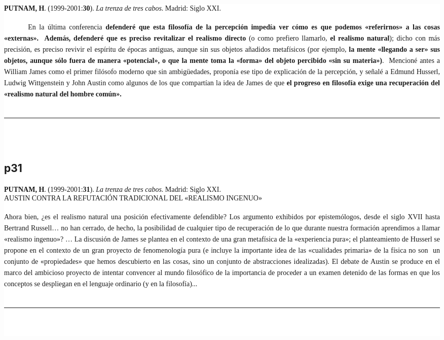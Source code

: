 <html><head><meta http-equiv="Content-Type" content="text/html; charset=utf-8" /><meta http-equiv="Content-Style-Type" content="text/css" /><meta name="generator" content="Aspose.Words for Cloud for .NET 21.7.0" /><title></title></head><body ><div><p style="margin-top:0pt; margin-bottom:0pt; text-align:justify; page-break-before:always; line-height:115%"><span style="font-family:Baskerville; font-weight:bold">PUTNAM, H</span><span style="font-family:Baskerville">. (1999-2001:</span><span style="font-family:Baskerville; font-weight:bold">30</span><span style="font-family:Baskerville">). </span><span style="font-family:Baskerville; font-style:italic">La trenza de tres cabos</span><span style="font-family:Baskerville">. Madrid: Siglo XXI.</span></p><p style="margin-top:0pt; margin-bottom:0pt; text-align:justify; line-height:115%"><span style="font-family:Baskerville; -aw-import:ignore">&#xa0;</span></p><p style="margin-top:0pt; margin-bottom:0pt; text-align:justify; line-height:150%"><span style="width:35.45pt; display:inline-block">&#xa0;</span><span style="font-family:Baskerville">En la última conferencia </span><span style="font-family:Baskerville; font-weight:bold">defenderé que esta filosofía de la percepción impedía ver cómo es que podemos «referirnos» a las cosas «externas».</span><span style="font-family:Baskerville"> </span><span style="font-family:Baskerville; font-weight:bold; -aw-import:spaces">&#xa0;</span><span style="font-family:Baskerville; font-weight:bold">Además, defenderé que es preciso revitalizar el realismo directo </span><span style="font-family:Baskerville">(o como prefiero llamarlo, </span><span style="font-family:Baskerville; font-weight:bold">el realismo natural</span><span style="font-family:Baskerville">); dicho con más precisión, es preciso revivir el espíritu de épocas antiguas, aunque sin sus objetos añadidos metafísicos (por ejemplo, </span><span style="font-family:Baskerville; font-weight:bold">la mente «llegando a ser» sus objetos, aunque sólo fuera de manera «potencial», o que la mente toma la «forma» del objeto percibido «sin su materia»)</span><span style="font-family:Baskerville">.</span><span style="font-family:Baskerville; -aw-import:spaces">&#xa0; </span><span style="font-family:Baskerville">Mencioné antes a William James como el primer filósofo moderno que sin ambigüedades, proponía ese tipo de explicación de la percepción, y señalé a Edmund Husserl, Ludwig Wittgenstein y John Austin como algunos de los que compartían la idea de James de que </span><span style="font-family:Baskerville; font-weight:bold">el progreso en filosofía exige una recuperación del «realismo natural del hombre común».</span></p><p style="margin-top:0pt; margin-bottom:0pt; text-align:justify; line-height:150%"><span style="font-family:Baskerville; font-weight:bold; -aw-import:ignore">&#xa0;</span></p></div></body></html>
<hr />
<br />
<br />

## p31
<html><head><meta http-equiv="Content-Type" content="text/html; charset=utf-8" /><meta http-equiv="Content-Style-Type" content="text/css" /><meta name="generator" content="Aspose.Words for Cloud for .NET 21.7.0" /><title></title></head><body ><div><p style="margin-top:0pt; margin-bottom:0pt; text-align:justify; page-break-before:always; line-height:115%"><span style="font-family:Baskerville; font-weight:bold">PUTNAM, H</span><span style="font-family:Baskerville">. (1999-2001:</span><span style="font-family:Baskerville; font-weight:bold">31</span><span style="font-family:Baskerville">). </span><span style="font-family:Baskerville; font-style:italic">La trenza de tres cabos</span><span style="font-family:Baskerville">. Madrid: Siglo XXI.</span></p><p style="margin-top:0pt; margin-bottom:0pt; text-align:justify; line-height:115%"><span style="font-family:Baskerville">AUSTIN CONTRA LA REFUTACIÓN TRADICIONAL DEL «REALISMO INGENUO»</span></p><p style="margin-top:0pt; margin-bottom:0pt; text-align:justify; line-height:115%"><span style="font-family:Baskerville; -aw-import:ignore">&#xa0;</span></p><p style="margin-top:0pt; margin-bottom:0pt; text-align:justify; line-height:150%"><span style="font-family:Baskerville">Ahora bien, ¿es el realismo natural una posición efectivamente defendible? Los argumento exhibidos por epistemólogos, desde el siglo XVII hasta Bertrand Russell… no han cerrado, de hecho, la posibilidad de cualquier tipo de recuperación de lo que durante nuestra formación aprendimos a llamar «realismo ingenuo»? … La discusión de James se plantea en el contexto de una gran metafísica de la «experiencia pura»; el planteamiento de Husserl se propone en el contexto de un gran proyecto de fenomenología pura (e incluye la importante idea de las «cualidades primaria» de la física no son</span><span style="font-family:Baskerville; -aw-import:spaces">&#xa0; </span><span style="font-family:Baskerville">un conjunto de «propiedades» que hemos descubierto en las cosas, sino un conjunto de abstracciones idealizadas). El debate de Austin se produce en el marco del ambicioso proyecto de intentar convencer al mundo filosófico de la importancia de proceder a un examen detenido de las formas en que los conceptos se despliegan en el lenguaje ordinario (y en la filosofía)...</span></p><p style="margin-top:0pt; margin-bottom:0pt; text-align:justify; line-height:150%"><span style="font-family:Baskerville; -aw-import:ignore">&#xa0;</span></p></div></body></html>
<hr />
<br />
<br />
